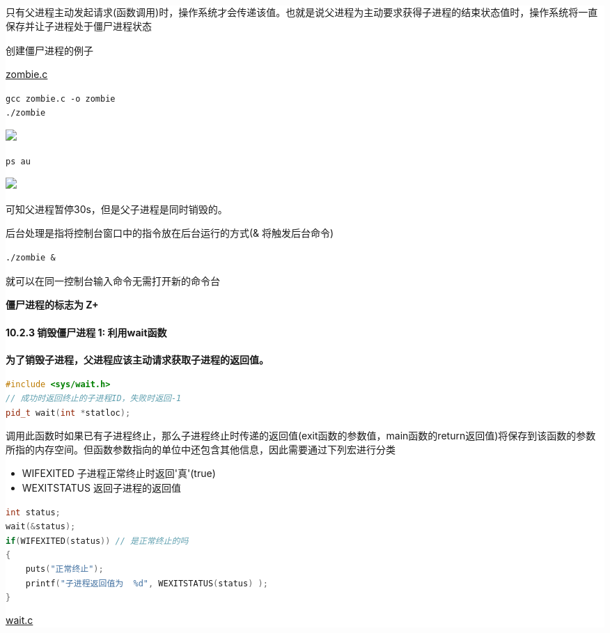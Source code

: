 只有父进程主动发起请求(函数调用)时，操作系统才会传递该值。也就是说父进程为主动要求获得子进程的结束状态值时，操作系统将一直保存并让子进程处于僵尸进程状态

创建僵尸进程的例子

[zombie.c](./zombie.c)

```
gcc zombie.c -o zombie
./zombie
```

![](https://s2.ax1x.com/2019/02/08/kNKPk4.png)

```
ps au
```

![](https://s2.ax1x.com/2019/02/08/kNKitJ.png)

可知父进程暂停30s，但是父子进程是同时销毁的。

后台处理是指将控制台窗口中的指令放在后台运行的方式(& 将触发后台命令)

```
./zombie &
```

就可以在同一控制台输入命令无需打开新的命令台



**僵尸进程的标志为 Z+**

#### 10.2.3 销毁僵尸进程 1: 利用wait函数

**为了销毁子进程，父进程应该主动请求获取子进程的返回值。**

```c++
#include <sys/wait.h>
// 成功时返回终止的子进程ID，失败时返回-1
pid_t wait(int *statloc);
```

调用此函数时如果已有子进程终止，那么子进程终止时传递的返回值(exit函数的参数值，main函数的return返回值)将保存到该函数的参数所指的内存空间。但函数参数指向的单位中还包含其他信息，因此需要通过下列宏进行分类

- WIFEXITED 子进程正常终止时返回'真'(true)
- WEXITSTATUS 返回子进程的返回值

```c++
int status;
wait(&status);
if(WIFEXITED(status)) // 是正常终止的吗
{
    puts("正常终止");
    printf("子进程返回值为  %d", WEXITSTATUS(status) );
}
```

[wait.c](./wait.c)
